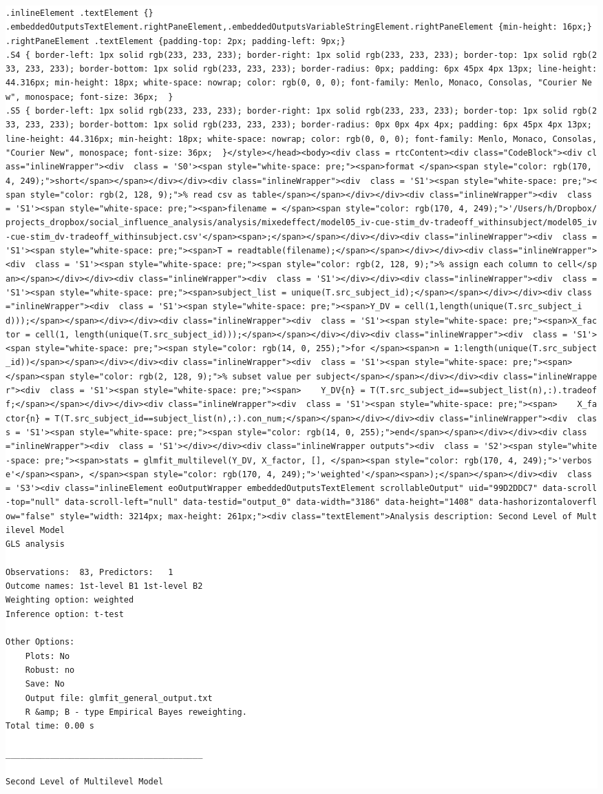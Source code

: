 ````{=html}
.inlineElement .textElement {}
.embeddedOutputsTextElement.rightPaneElement,.embeddedOutputsVariableStringElement.rightPaneElement {min-height: 16px;}
.rightPaneElement .textElement {padding-top: 2px; padding-left: 9px;}
.S4 { border-left: 1px solid rgb(233, 233, 233); border-right: 1px solid rgb(233, 233, 233); border-top: 1px solid rgb(233, 233, 233); border-bottom: 1px solid rgb(233, 233, 233); border-radius: 0px; padding: 6px 45px 4px 13px; line-height: 44.316px; min-height: 18px; white-space: nowrap; color: rgb(0, 0, 0); font-family: Menlo, Monaco, Consolas, "Courier New", monospace; font-size: 36px;  }
.S5 { border-left: 1px solid rgb(233, 233, 233); border-right: 1px solid rgb(233, 233, 233); border-top: 1px solid rgb(233, 233, 233); border-bottom: 1px solid rgb(233, 233, 233); border-radius: 0px 0px 4px 4px; padding: 6px 45px 4px 13px; line-height: 44.316px; min-height: 18px; white-space: nowrap; color: rgb(0, 0, 0); font-family: Menlo, Monaco, Consolas, "Courier New", monospace; font-size: 36px;  }</style></head><body><div class = rtcContent><div class="CodeBlock"><div class="inlineWrapper"><div  class = 'S0'><span style="white-space: pre;"><span>format </span><span style="color: rgb(170, 4, 249);">short</span></span></div></div><div class="inlineWrapper"><div  class = 'S1'><span style="white-space: pre;"><span style="color: rgb(2, 128, 9);">% read csv as table</span></span></div></div><div class="inlineWrapper"><div  class = 'S1'><span style="white-space: pre;"><span>filename = </span><span style="color: rgb(170, 4, 249);">'/Users/h/Dropbox/projects_dropbox/social_influence_analysis/analysis/mixedeffect/model05_iv-cue-stim_dv-tradeoff_withinsubject/model05_iv-cue-stim_dv-tradeoff_withinsubject.csv'</span><span>;</span></span></div></div><div class="inlineWrapper"><div  class = 'S1'><span style="white-space: pre;"><span>T = readtable(filename);</span></span></div></div><div class="inlineWrapper"><div  class = 'S1'><span style="white-space: pre;"><span style="color: rgb(2, 128, 9);">% assign each column to cell</span></span></div></div><div class="inlineWrapper"><div  class = 'S1'></div></div><div class="inlineWrapper"><div  class = 'S1'><span style="white-space: pre;"><span>subject_list = unique(T.src_subject_id);</span></span></div></div><div class="inlineWrapper"><div  class = 'S1'><span style="white-space: pre;"><span>Y_DV = cell(1,length(unique(T.src_subject_id)));</span></span></div></div><div class="inlineWrapper"><div  class = 'S1'><span style="white-space: pre;"><span>X_factor = cell(1, length(unique(T.src_subject_id)));</span></span></div></div><div class="inlineWrapper"><div  class = 'S1'><span style="white-space: pre;"><span style="color: rgb(14, 0, 255);">for </span><span>n = 1:length(unique(T.src_subject_id))</span></span></div></div><div class="inlineWrapper"><div  class = 'S1'><span style="white-space: pre;"><span>    </span><span style="color: rgb(2, 128, 9);">% subset value per subject</span></span></div></div><div class="inlineWrapper"><div  class = 'S1'><span style="white-space: pre;"><span>    Y_DV{n} = T(T.src_subject_id==subject_list(n),:).tradeoff;</span></span></div></div><div class="inlineWrapper"><div  class = 'S1'><span style="white-space: pre;"><span>    X_factor{n} = T(T.src_subject_id==subject_list(n),:).con_num;</span></span></div></div><div class="inlineWrapper"><div  class = 'S1'><span style="white-space: pre;"><span style="color: rgb(14, 0, 255);">end</span></span></div></div><div class="inlineWrapper"><div  class = 'S1'></div></div><div class="inlineWrapper outputs"><div  class = 'S2'><span style="white-space: pre;"><span>stats = glmfit_multilevel(Y_DV, X_factor, [], </span><span style="color: rgb(170, 4, 249);">'verbose'</span><span>, </span><span style="color: rgb(170, 4, 249);">'weighted'</span><span>);</span></span></div><div  class = 'S3'><div class="inlineElement eoOutputWrapper embeddedOutputsTextElement scrollableOutput" uid="99D2DDC7" data-scroll-top="null" data-scroll-left="null" data-testid="output_0" data-width="3186" data-height="1408" data-hashorizontaloverflow="false" style="width: 3214px; max-height: 261px;"><div class="textElement">Analysis description: Second Level of Multilevel Model  
GLS analysis

Observations:  83, Predictors:   1
Outcome names: 1st-level B1	1st-level B2	
Weighting option: weighted
Inference option: t-test

Other Options:
	Plots: No
	Robust: no
	Save: No
	Output file: glmfit_general_output.txt
	R &amp; B - type Empirical Bayes reweighting.
Total time: 0.00 s

________________________________________

Second Level of Multilevel Model 
````
